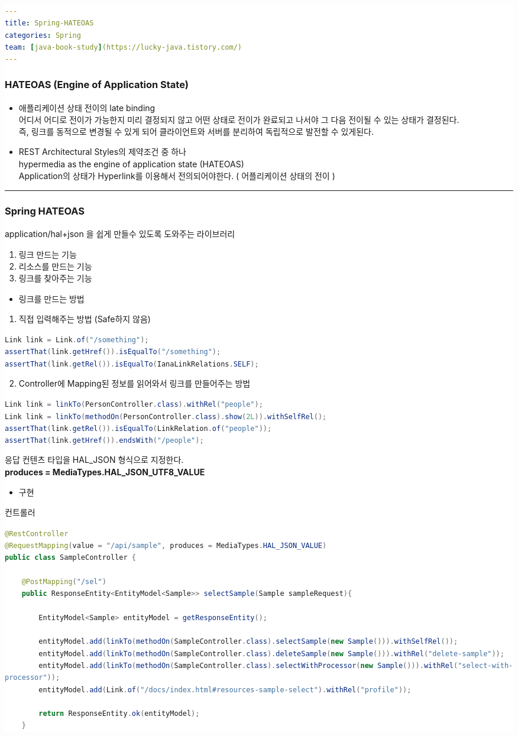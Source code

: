 ```yaml
---
title: Spring-HATEOAS
categories: Spring
team: [java-book-study](https://lucky-java.tistory.com/)
---
```


### HATEOAS   (Engine of Application State)
* 애플리케이션 상태 전이의 late binding  
어디서 어디로 전이가 가능한지 미리 결정되지 않고 어떤 상태로 전이가 완료되고 나서야 그 다음 전이될 수 있는 상태가 결정된다.  
즉, 링크를 동적으로 변경될 수 있게 되어 클라이언트와 서버를 분리하여 독립적으로 발전할 수 있게된다.  

* REST Architectural Styles의 제약조건 중 하나  
hypermedia as the engine of application state (HATEOAS)  
Application의 상태가 Hyperlink를 이용해서 전의되어야한다. ( 어플리케이션 상태의 전이 )

---
### Spring HATEOAS
application/hal+json 을 쉽게 만들수 있도록 도와주는 라이브러리

1. 링크 만드는 기능
2. 리소스를 만드는 기능
3. 링크를 찾아주는 기능


* 링크를 만드는 방법
1. 직접 입력해주는 방법 (Safe하지 않음)
``` java
Link link = Link.of("/something");
assertThat(link.getHref()).isEqualTo("/something");
assertThat(link.getRel()).isEqualTo(IanaLinkRelations.SELF);
```
2. Controller에 Mapping된 정보를 읽어와서 링크를 만들어주는 방법
``` java
Link link = linkTo(PersonController.class).withRel("people");
Link link = linkTo(methodOn(PersonController.class).show(2L)).withSelfRel();
assertThat(link.getRel()).isEqualTo(LinkRelation.of("people"));
assertThat(link.getHref()).endsWith("/people");
```

응답 컨텐츠 타입을 HAL_JSON 형식으로 지정한다.  
**produces = MediaTypes.HAL_JSON_UTF8_VALUE**

* 구현

컨트롤러
``` java
@RestController
@RequestMapping(value = "/api/sample", produces = MediaTypes.HAL_JSON_VALUE)
public class SampleController {

    @PostMapping("/sel")
    public ResponseEntity<EntityModel<Sample>> selectSample(Sample sampleRequest){

        EntityModel<Sample> entityModel = getResponseEntity();

        entityModel.add(linkTo(methodOn(SampleController.class).selectSample(new Sample())).withSelfRel());
        entityModel.add(linkTo(methodOn(SampleController.class).deleteSample(new Sample())).withRel("delete-sample"));
        entityModel.add(linkTo(methodOn(SampleController.class).selectWithProcessor(new Sample())).withRel("select-with-processor"));
        entityModel.add(Link.of("/docs/index.html#resources-sample-select").withRel("profile"));

        return ResponseEntity.ok(entityModel);
    }
```